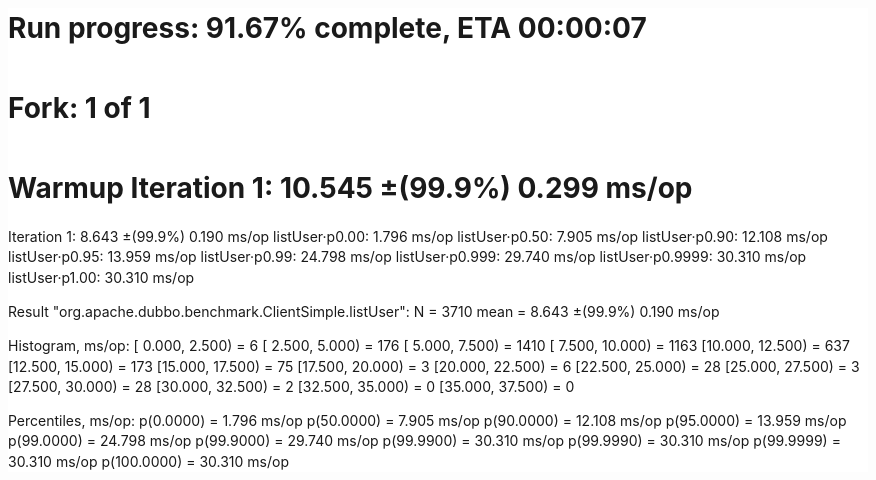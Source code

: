 # Run progress: 91.67% complete, ETA 00:00:07
# Fork: 1 of 1
# Warmup Iteration   1: 10.545 ±(99.9%) 0.299 ms/op
Iteration   1: 8.643 ±(99.9%) 0.190 ms/op
                 listUser·p0.00:   1.796 ms/op
                 listUser·p0.50:   7.905 ms/op
                 listUser·p0.90:   12.108 ms/op
                 listUser·p0.95:   13.959 ms/op
                 listUser·p0.99:   24.798 ms/op
                 listUser·p0.999:  29.740 ms/op
                 listUser·p0.9999: 30.310 ms/op
                 listUser·p1.00:   30.310 ms/op



Result "org.apache.dubbo.benchmark.ClientSimple.listUser":
  N = 3710
  mean =      8.643 ±(99.9%) 0.190 ms/op

  Histogram, ms/op:
    [ 0.000,  2.500) = 6 
    [ 2.500,  5.000) = 176 
    [ 5.000,  7.500) = 1410 
    [ 7.500, 10.000) = 1163 
    [10.000, 12.500) = 637 
    [12.500, 15.000) = 173 
    [15.000, 17.500) = 75 
    [17.500, 20.000) = 3 
    [20.000, 22.500) = 6 
    [22.500, 25.000) = 28 
    [25.000, 27.500) = 3 
    [27.500, 30.000) = 28 
    [30.000, 32.500) = 2 
    [32.500, 35.000) = 0 
    [35.000, 37.500) = 0 

  Percentiles, ms/op:
      p(0.0000) =      1.796 ms/op
     p(50.0000) =      7.905 ms/op
     p(90.0000) =     12.108 ms/op
     p(95.0000) =     13.959 ms/op
     p(99.0000) =     24.798 ms/op
     p(99.9000) =     29.740 ms/op
     p(99.9900) =     30.310 ms/op
     p(99.9990) =     30.310 ms/op
     p(99.9999) =     30.310 ms/op
    p(100.0000) =     30.310 ms/op

